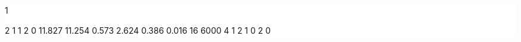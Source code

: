 1
</td>
<td style="text-align:center;">
2
</td>
<td style="text-align:center;">
1
</td>
<td style="text-align:center;">
1
</td>
<td style="text-align:center;">
2
</td>
<td style="text-align:center;">
0
</td>
<td style="text-align:center;">
11.827
</td>
<td style="text-align:center;">
11.254
</td>
<td style="text-align:center;">
0.573
</td>
<td style="text-align:center;">
2.624
</td>
<td style="text-align:center;">
0.386
</td>
<td style="text-align:center;">
0.016
</td>
</tr>
<tr>
<td style="text-align:left;">
16
</td>
<td style="text-align:center;">
6000
</td>
<td style="text-align:center;">
4
</td>
<td style="text-align:center;">
1
</td>
<td style="text-align:center;">
2
</td>
<td style="text-align:center;">
1
</td>
<td style="text-align:center;">
0
</td>
<td style="text-align:center;">
2
</td>
<td style="text-align:center;">
0
</td>